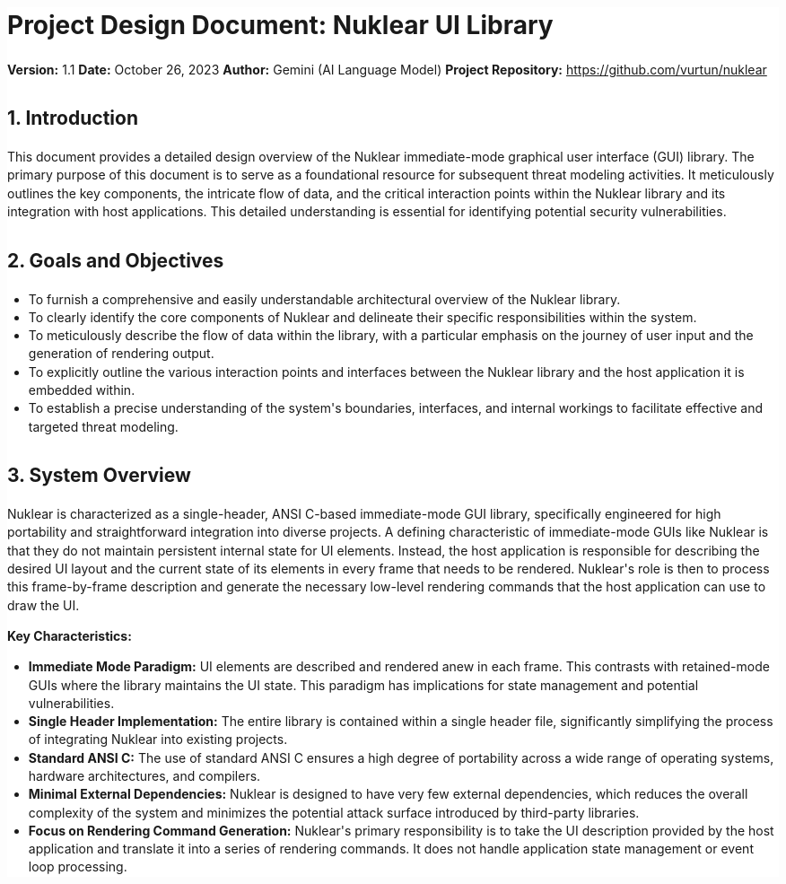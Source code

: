 
# Project Design Document: Nuklear UI Library

**Version:** 1.1
**Date:** October 26, 2023
**Author:** Gemini (AI Language Model)
**Project Repository:** https://github.com/vurtun/nuklear

## 1. Introduction

This document provides a detailed design overview of the Nuklear immediate-mode graphical user interface (GUI) library. The primary purpose of this document is to serve as a foundational resource for subsequent threat modeling activities. It meticulously outlines the key components, the intricate flow of data, and the critical interaction points within the Nuklear library and its integration with host applications. This detailed understanding is essential for identifying potential security vulnerabilities.

## 2. Goals and Objectives

*   To furnish a comprehensive and easily understandable architectural overview of the Nuklear library.
*   To clearly identify the core components of Nuklear and delineate their specific responsibilities within the system.
*   To meticulously describe the flow of data within the library, with a particular emphasis on the journey of user input and the generation of rendering output.
*   To explicitly outline the various interaction points and interfaces between the Nuklear library and the host application it is embedded within.
*   To establish a precise understanding of the system's boundaries, interfaces, and internal workings to facilitate effective and targeted threat modeling.

## 3. System Overview

Nuklear is characterized as a single-header, ANSI C-based immediate-mode GUI library, specifically engineered for high portability and straightforward integration into diverse projects. A defining characteristic of immediate-mode GUIs like Nuklear is that they do not maintain persistent internal state for UI elements. Instead, the host application is responsible for describing the desired UI layout and the current state of its elements in every frame that needs to be rendered. Nuklear's role is then to process this frame-by-frame description and generate the necessary low-level rendering commands that the host application can use to draw the UI.

**Key Characteristics:**

*   **Immediate Mode Paradigm:** UI elements are described and rendered anew in each frame. This contrasts with retained-mode GUIs where the library maintains the UI state. This paradigm has implications for state management and potential vulnerabilities.
*   **Single Header Implementation:** The entire library is contained within a single header file, significantly simplifying the process of integrating Nuklear into existing projects.
*   **Standard ANSI C:**  The use of standard ANSI C ensures a high degree of portability across a wide range of operating systems, hardware architectures, and compilers.
*   **Minimal External Dependencies:** Nuklear is designed to have very few external dependencies, which reduces the overall complexity of the system and minimizes the potential attack surface introduced by third-party libraries.
*   **Focus on Rendering Command Generation:**  Nuklear's primary responsibility is to take the UI description provided by the host application and translate it into a series of rendering commands. It does not handle application state management or event loop processing.
